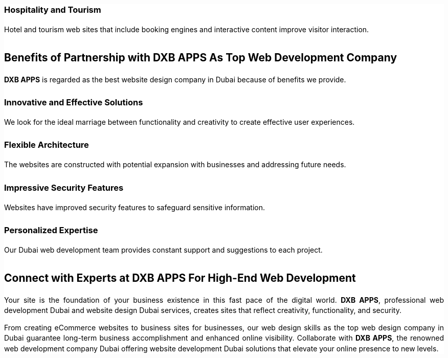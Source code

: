 <h3 style="text-align: justify;"><span style="color:#000000;"><strong>Hospitality and Tourism</strong></span></h3>

<p style="text-align: justify;"><span style="color:#000000;">Hotel and tourism web sites that include booking engines and interactive content improve visitor interaction.</span></p>

<h2 style="text-align: justify;"><span style="color:#000000;"><strong>Benefits of Partnership with DXB APPS As Top Web Development Company</strong></span></h2>

<p style="text-align: justify;"><span style="color:#000000;"><strong>DXB APPS</strong> is regarded as the best website design company in Dubai because of benefits we provide.</span></p>

<h3 style="text-align: justify;"><span style="color:#000000;"><strong>Innovative and Effective Solutions</strong></span></h3>

<p style="text-align: justify;"><span style="color:#000000;">We look for the ideal marriage between functionality and creativity to create effective user experiences.</span></p>

<h3 style="text-align: justify;"><span style="color:#000000;"><strong>Flexible Architecture</strong></span></h3>

<p style="text-align: justify;"><span style="color:#000000;">The websites are constructed with potential expansion with businesses and addressing future needs.</span></p>

<h3 style="text-align: justify;"><span style="color:#000000;"><strong>Impressive Security Features</strong></span></h3>

<p style="text-align: justify;"><span style="color:#000000;">Websites have improved security features to safeguard sensitive information.</span></p>

<h3 style="text-align: justify;"><span style="color:#000000;"><strong>Personalized Expertise</strong></span></h3>

<p style="text-align: justify;"><span style="color:#000000;">Our Dubai web development team provides constant support and suggestions to each project.</span></p>

<h2 style="text-align: justify;"><span style="color:#000000;"><strong>Connect with Experts at DXB APPS For High-End Web Development</strong></span></h2>

<p style="text-align: justify;"><span style="color:#000000;">Your site is the foundation of your business existence in this fast pace of the digital world. <strong>DXB APPS</strong>, professional web development Dubai and website design Dubai services, creates sites that reflect creativity, functionality, and security.</span></p>

<p style="text-align: justify;"><span style="color:#000000;">From creating eCommerce websites to business sites for businesses, our web design skills as the top web design company in Dubai guarantee long-term business accomplishment and enhanced online visibility. Collaborate with <strong>DXB APPS</strong>, the renowned web development company Dubai offering website development Dubai solutions that elevate your online presence to new levels.</span></p>
